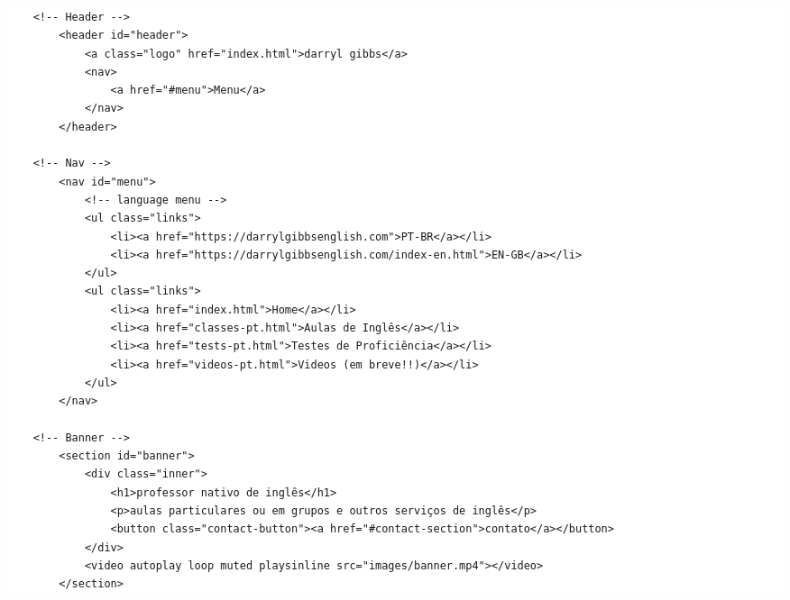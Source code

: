 <!DOCTYPE HTML>

<html lang="pt">
	<head>
		<title>darryl gibbs | professor nativo de inglês</title>
		<meta charset="utf-8" />
		<meta name="viewport" content="width=device-width, initial-scale=1, user-scalable=no" />
		<meta name="description" content="Aulas de Inglês Nativo, Revisões e Traduções dos Textos. Cadastre-se agora!" />
		<meta name="keywords" content="aulas de inglês, aulas de skype, aulas online, aulas particulares, revisão do texto, traduçaõ português inglês" />
		<link rel="shortcut icon" type="image/png" href="images/dg_browser_icon_sml.png"/>
		<link rel="stylesheet" href="http://maxcdn.bootstrapcdn.com/font-awesome/4.7.0/css/font-awesome.min.css">
		<link rel="stylesheet" href="assets/css/main.css" />
		<link rel="stylesheet" href="https://use.fontawesome.com/releases/v5.8.1/css/all.css" integrity="sha384-50oBUHEmvpQ+1lW4y57PTFmhCaXp0ML5d60M1M7uH2+nqUivzIebhndOJK28anvf" crossorigin="anonymous">
	</head>
	<body class="is-preload">

		<!-- Header -->
			<header id="header">
				<a class="logo" href="index.html">darryl gibbs</a>
				<nav>
					<a href="#menu">Menu</a>
				</nav>
			</header>

		<!-- Nav -->
			<nav id="menu">
				<!-- language menu -->
				<ul class="links">
					<li><a href="https://darrylgibbsenglish.com">PT-BR</a></li>
					<li><a href="https://darrylgibbsenglish.com/index-en.html">EN-GB</a></li>
				</ul>
				<ul class="links">
					<li><a href="index.html">Home</a></li>
					<li><a href="classes-pt.html">Aulas de Inglês</a></li>
					<li><a href="tests-pt.html">Testes de Proficiência</a></li>
					<li><a href="videos-pt.html">Videos (em breve!!)</a></li>
				</ul>
			</nav>

		<!-- Banner -->
			<section id="banner">
				<div class="inner">
					<h1>professor nativo de inglês</h1>
					<p>aulas particulares ou em grupos e outros serviços de inglês</p>
					<button class="contact-button"><a href="#contact-section">contato</a></button>
				</div>
				<video autoplay loop muted playsinline src="images/banner.mp4"></video>
			</section>
